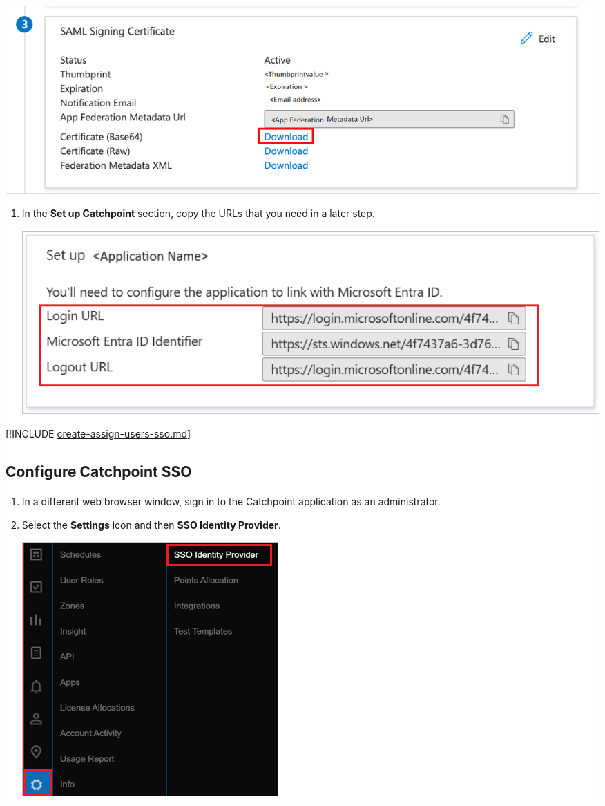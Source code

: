    ![The certificate download link](common/certificatebase64.png)

1. In the **Set up Catchpoint** section, copy the URLs that you need in a later step.

   ![Copy configuration URLs](common/copy-configuration-urls.png)

<a name='create-an-azure-ad-test-user'></a>

[!INCLUDE [create-assign-users-sso.md](~/identity/saas-apps/includes/create-assign-users-sso.md)]

## Configure Catchpoint SSO

1. In a different web browser window, sign in to the Catchpoint application as an administrator.

1. Select the **Settings** icon and then **SSO Identity Provider**.

   ![Catchpoint settings screenshot with SSO Identity Provider selected](./media/catchpoint-tutorial/configuration1.png)
